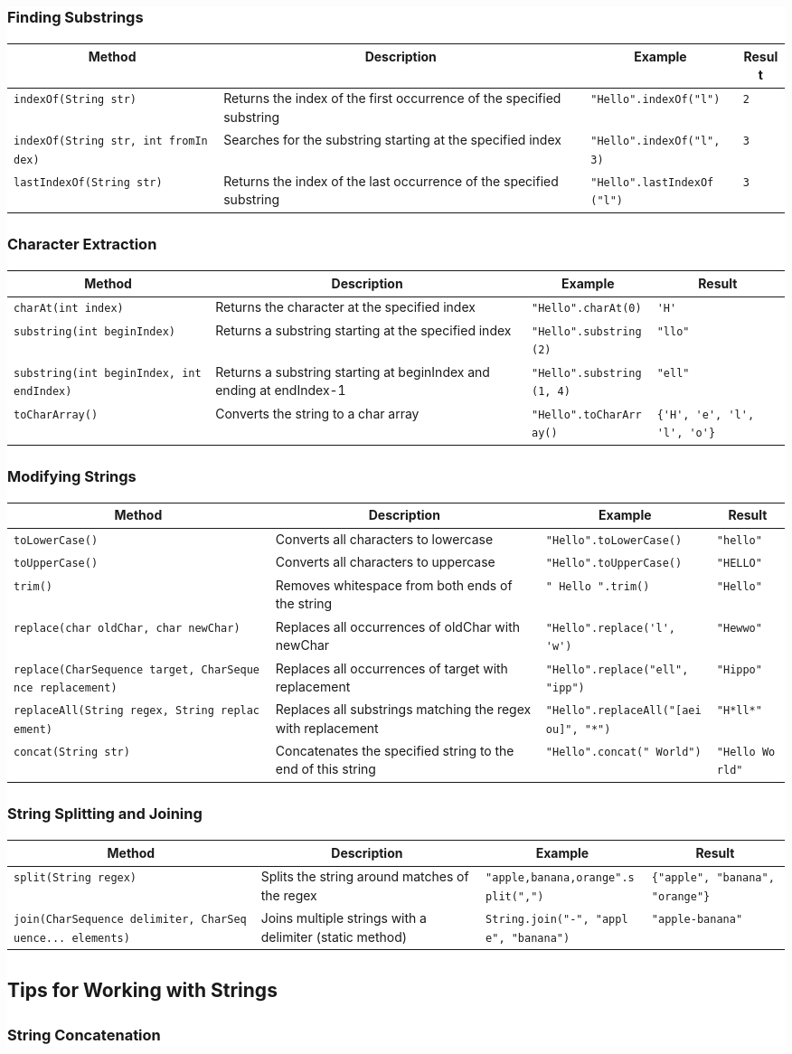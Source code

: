 ### Finding Substrings

| Method | Description | Example | Result |
|--------|-------------|---------|--------|
| `indexOf(String str)` | Returns the index of the first occurrence of the specified substring | `"Hello".indexOf("l")` | `2` |
| `indexOf(String str, int fromIndex)` | Searches for the substring starting at the specified index | `"Hello".indexOf("l", 3)` | `3` |
| `lastIndexOf(String str)` | Returns the index of the last occurrence of the specified substring | `"Hello".lastIndexOf("l")` | `3` |

### Character Extraction

| Method | Description | Example | Result |
|--------|-------------|---------|--------|
| `charAt(int index)` | Returns the character at the specified index | `"Hello".charAt(0)` | `'H'` |
| `substring(int beginIndex)` | Returns a substring starting at the specified index | `"Hello".substring(2)` | `"llo"` |
| `substring(int beginIndex, int endIndex)` | Returns a substring starting at beginIndex and ending at endIndex-1 | `"Hello".substring(1, 4)` | `"ell"` |
| `toCharArray()` | Converts the string to a char array | `"Hello".toCharArray()` | `{'H', 'e', 'l', 'l', 'o'}` |

### Modifying Strings

| Method | Description | Example | Result |
|--------|-------------|---------|--------|
| `toLowerCase()` | Converts all characters to lowercase | `"Hello".toLowerCase()` | `"hello"` |
| `toUpperCase()` | Converts all characters to uppercase | `"Hello".toUpperCase()` | `"HELLO"` |
| `trim()` | Removes whitespace from both ends of the string | `" Hello ".trim()` | `"Hello"` |
| `replace(char oldChar, char newChar)` | Replaces all occurrences of oldChar with newChar | `"Hello".replace('l', 'w')` | `"Hewwo"` |
| `replace(CharSequence target, CharSequence replacement)` | Replaces all occurrences of target with replacement | `"Hello".replace("ell", "ipp")` | `"Hippo"` |
| `replaceAll(String regex, String replacement)` | Replaces all substrings matching the regex with replacement | `"Hello".replaceAll("[aeiou]", "*")` | `"H*ll*"` |
| `concat(String str)` | Concatenates the specified string to the end of this string | `"Hello".concat(" World")` | `"Hello World"` |

### String Splitting and Joining

| Method | Description | Example | Result |
|--------|-------------|---------|--------|
| `split(String regex)` | Splits the string around matches of the regex | `"apple,banana,orange".split(",")` | `{"apple", "banana", "orange"}` |
| `join(CharSequence delimiter, CharSequence... elements)` | Joins multiple strings with a delimiter (static method) | `String.join("-", "apple", "banana")` | `"apple-banana"` |

## Tips for Working with Strings

### String Concatenation
